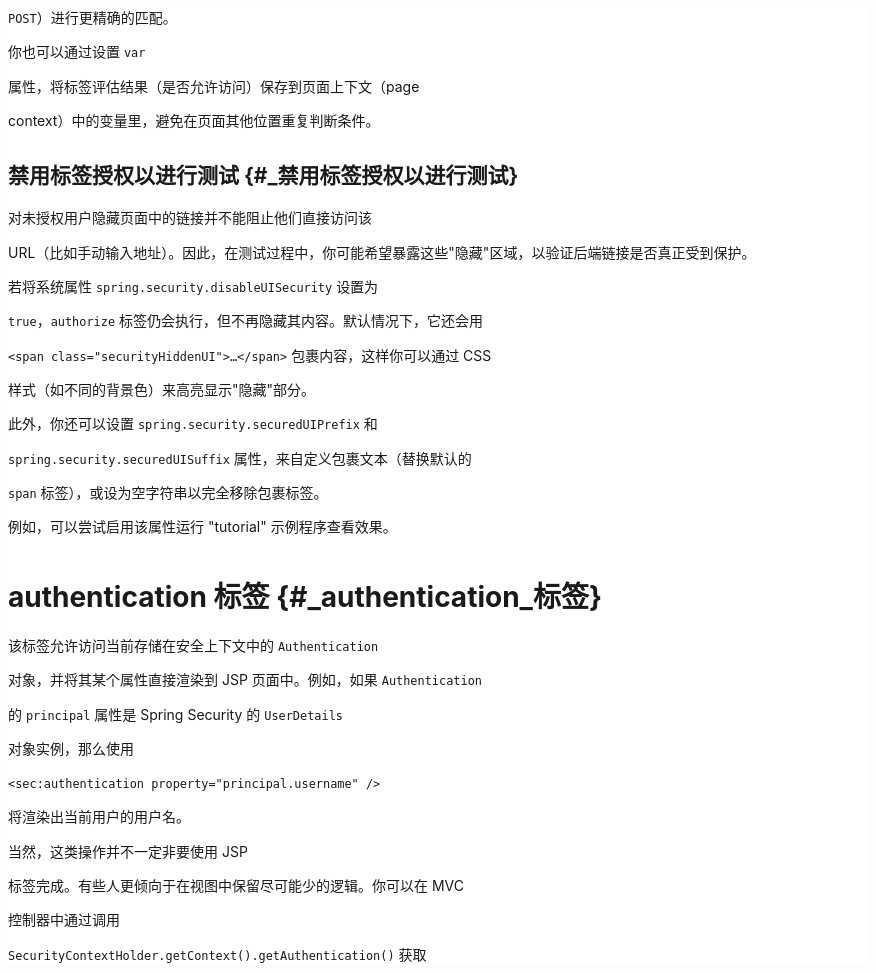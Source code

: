 `POST`）进行更精确的匹配。



你也可以通过设置 `var`

属性，将标签评估结果（是否允许访问）保存到页面上下文（page

context）中的变量里，避免在页面其他位置重复判断条件。



## 禁用标签授权以进行测试 {#_禁用标签授权以进行测试}



对未授权用户隐藏页面中的链接并不能阻止他们直接访问该

URL（比如手动输入地址）。因此，在测试过程中，你可能希望暴露这些"隐藏"区域，以验证后端链接是否真正受到保护。

若将系统属性 `spring.security.disableUISecurity` 设置为

`true`，`authorize` 标签仍会执行，但不再隐藏其内容。默认情况下，它还会用

`<span class="securityHiddenUI">…​</span>` 包裹内容，这样你可以通过 CSS

样式（如不同的背景色）来高亮显示"隐藏"部分。



此外，你还可以设置 `spring.security.securedUIPrefix` 和

`spring.security.securedUISuffix` 属性，来自定义包裹文本（替换默认的

`span` 标签），或设为空字符串以完全移除包裹标签。



例如，可以尝试启用该属性运行 "tutorial" 示例程序查看效果。



# authentication 标签 {#_authentication_标签}



该标签允许访问当前存储在安全上下文中的 `Authentication`

对象，并将其某个属性直接渲染到 JSP 页面中。例如，如果 `Authentication`

的 `principal` 属性是 Spring Security 的 `UserDetails`

对象实例，那么使用

`<sec:authentication property="principal.username" />`

将渲染出当前用户的用户名。



当然，这类操作并不一定非要使用 JSP

标签完成。有些人更倾向于在视图中保留尽可能少的逻辑。你可以在 MVC

控制器中通过调用

`SecurityContextHolder.getContext().getAuthentication()` 获取

